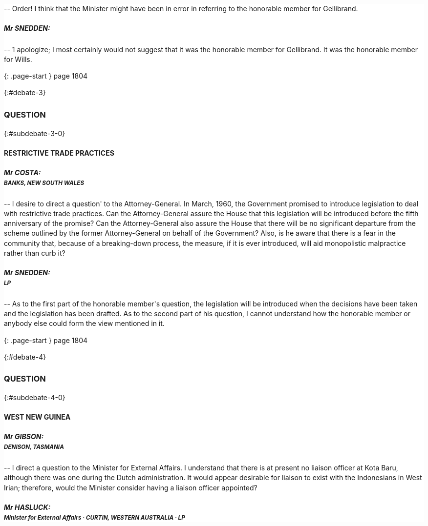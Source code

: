 -- Order! I think that the Minister might have been in error in referring to the honorable member for Gellibrand. 

##### Mr SNEDDEN:

-- 1 apologize; I most certainly would not suggest that it was the honorable member for Gellibrand. It was the honorable member for Wills. 

{: .page-start }
page 1804

{:#debate-3}
### QUESTION

{:#subdebate-3-0}
#### RESTRICTIVE TRADE PRACTICES

##### Mr COSTA:<br><small class="text-muted">BANKS, NEW SOUTH WALES</small>

-- I desire to direct a question' to the Attorney-General. In March, 1960, the Government promised to introduce legislation to deal with restrictive trade practices. Can the Attorney-General assure the House that this legislation will be introduced before the fifth anniversary of the promise? Can the Attorney-General also assure the House that there will be no significant departure from the scheme outlined by the former Attorney-General on behalf of the Government? Also, is he aware that there is a fear in the community that, because of a breaking-down process, the measure, if it is ever introduced, will aid monopolistic malpractice rather than curb it? 

##### Mr SNEDDEN:<br><small class="text-muted">LP</small>

-- As to the first part of the honorable member's question, the legislation will be introduced when the decisions have been taken and the legislation has been drafted. As to the second part of his question, I cannot understand how the honorable member or anybody else could form the view mentioned in it. 

{: .page-start }
page 1804

{:#debate-4}
### QUESTION

{:#subdebate-4-0}
#### WEST NEW GUINEA

##### Mr GIBSON:<br><small class="text-muted">DENISON, TASMANIA</small>

-- I direct a question to the Minister for External Affairs. I understand that there is at present no liaison officer at Kota Baru, although there was one during the Dutch administration. It would appear desirable for liaison to exist with the Indonesians in West Irian; therefore, would the Minister consider having a liaison officer appointed? 

##### Mr HASLUCK:<br><small class="text-muted">Minister for External Affairs &middot; CURTIN, WESTERN AUSTRALIA &middot; LP</small>
